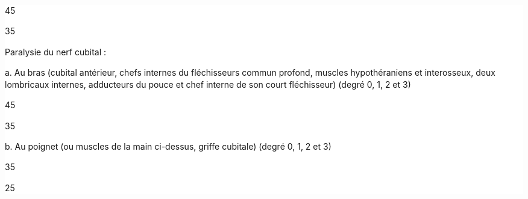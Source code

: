 </td>
      <td valign="top" width="57">

45

</td>
      <td width="57" valign="top">

35

</td>
    </tr>
    <tr>
      <td width="491" valign="top">

Paralysie du nerf cubital :

</td>
      <td width="57" valign="top">

</td>
      <td valign="top" width="57">

</td>
    </tr>
    <tr>
      <td width="491" valign="top">

a. Au bras (cubital antérieur, chefs internes du fléchisseurs commun profond, muscles hypothéraniens et interosseux, deux
lombricaux internes, adducteurs du pouce et chef interne de son court fléchisseur) (degré 0, 1, 2 et 3)

</td>
      <td width="57" valign="top">

45

</td>
      <td width="57" valign="top">

35

</td>
    </tr>
    <tr>
      <td valign="top" width="491">

b. Au poignet (ou muscles de la main ci-dessus, griffe cubitale) (degré 0, 1, 2 et 3)

</td>
      <td valign="top" width="57">

35

</td>
      <td width="57" valign="top">

25
